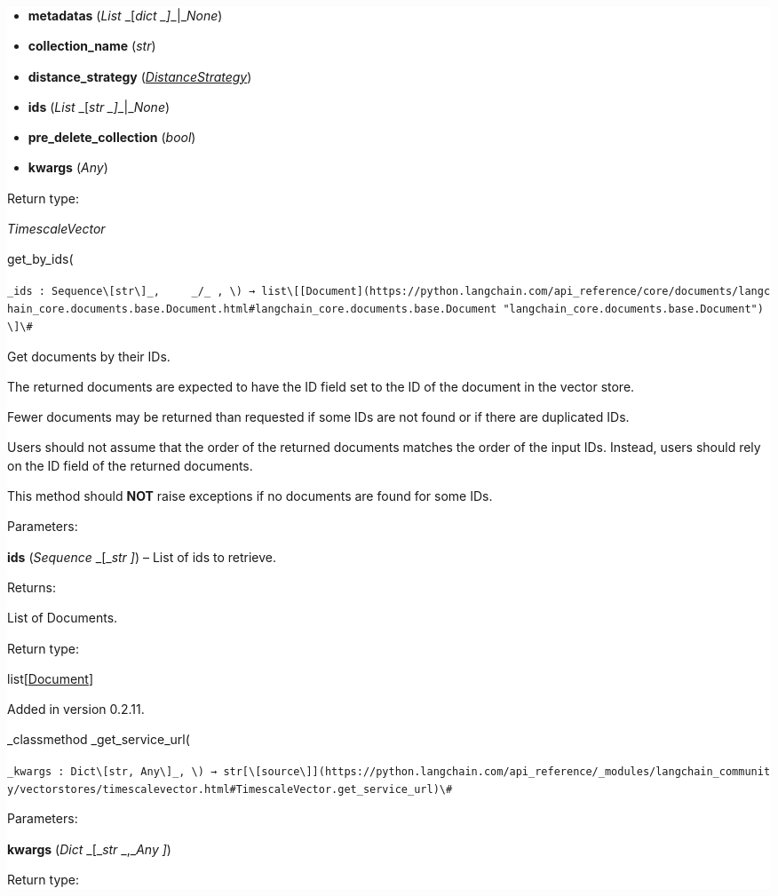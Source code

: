   * **metadatas** \(_List_ _\[__dict_ _\]__|__None_\)

  * **collection\_name** \(_str_\)

  * **distance\_strategy** \([_DistanceStrategy_](https://python.langchain.com/api_reference/community/vectorstores/langchain_community.vectorstores.utils.DistanceStrategy.html#langchain_community.vectorstores.utils.DistanceStrategy "langchain_community.vectorstores.utils.DistanceStrategy")\)

  * **ids** \(_List_ _\[__str_ _\]__|__None_\)

  * **pre\_delete\_collection** \(_bool_\)

  * **kwargs** \(_Any_\)

Return type:     

_TimescaleVector_

get\_by\_ids\(

    _ids : Sequence\[str\]_,     _/_ , \) → list\[[Document](https://python.langchain.com/api_reference/core/documents/langchain_core.documents.base.Document.html#langchain_core.documents.base.Document "langchain_core.documents.base.Document")\]\#     

Get documents by their IDs.

The returned documents are expected to have the ID field set to the ID of the document in the vector store.

Fewer documents may be returned than requested if some IDs are not found or if there are duplicated IDs.

Users should not assume that the order of the returned documents matches the order of the input IDs. Instead, users should rely on the ID field of the returned documents.

This method should **NOT** raise exceptions if no documents are found for some IDs.

Parameters:     

**ids** \(_Sequence_ _\[__str_ _\]_\) – List of ids to retrieve.

Returns:     

List of Documents.

Return type:     

list\[[Document](https://python.langchain.com/api_reference/core/documents/langchain_core.documents.base.Document.html#langchain_core.documents.base.Document "langchain_core.documents.base.Document")\]

Added in version 0.2.11.

_classmethod _get\_service\_url\(

    _kwargs : Dict\[str, Any\]_, \) → str[\[source\]](https://python.langchain.com/api_reference/_modules/langchain_community/vectorstores/timescalevector.html#TimescaleVector.get_service_url)\#     

Parameters:     

**kwargs** \(_Dict_ _\[__str_ _,__Any_ _\]_\)

Return type:     
